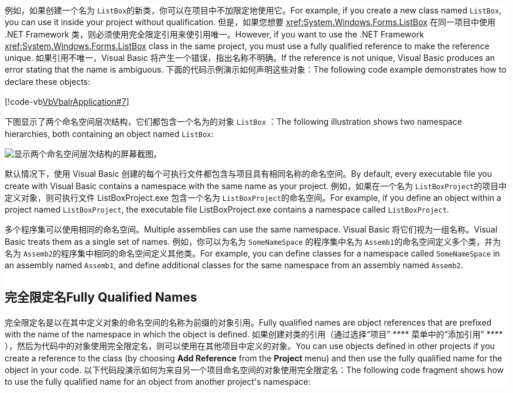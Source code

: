  <span data-ttu-id="54afa-111">例如，如果创建一个名为 `ListBox`的新类，你可以在项目中不加限定地使用它。</span><span class="sxs-lookup"><span data-stu-id="54afa-111">For example, if you create a new class named `ListBox`, you can use it inside your project without qualification.</span></span> <span data-ttu-id="54afa-112">但是，如果您想要 <xref:System.Windows.Forms.ListBox> 在同一项目中使用 .NET Framework 类，则必须使用完全限定引用来使引用唯一。</span><span class="sxs-lookup"><span data-stu-id="54afa-112">However, if you want to use the .NET Framework <xref:System.Windows.Forms.ListBox> class in the same project, you must use a fully qualified reference to make the reference unique.</span></span> <span data-ttu-id="54afa-113">如果引用不唯一，Visual Basic 将产生一个错误，指出名称不明确。</span><span class="sxs-lookup"><span data-stu-id="54afa-113">If the reference is not unique, Visual Basic produces an error stating that the name is ambiguous.</span></span> <span data-ttu-id="54afa-114">下面的代码示例演示如何声明这些对象：</span><span class="sxs-lookup"><span data-stu-id="54afa-114">The following code example demonstrates how to declare these objects:</span></span>  
  
 [!code-vb[VbVbalrApplication#7](~/samples/snippets/visualbasic/VS_Snippets_VBCSharp/VbVbalrApplication/VB/Class1.vb#7)]  
  
 <span data-ttu-id="54afa-115">下图显示了两个命名空间层次结构，它们都包含一个名为的对象 `ListBox` ：</span><span class="sxs-lookup"><span data-stu-id="54afa-115">The following illustration shows two namespace hierarchies, both containing an object named `ListBox`:</span></span>  
  
 ![显示两个命名空间层次结构的屏幕截图。](./media/namespaces/visual-basic-namespace-hierarchy.gif)  
  
 <span data-ttu-id="54afa-117">默认情况下，使用 Visual Basic 创建的每个可执行文件都包含与项目具有相同名称的命名空间。</span><span class="sxs-lookup"><span data-stu-id="54afa-117">By default, every executable file you create with Visual Basic contains a namespace with the same name as your project.</span></span> <span data-ttu-id="54afa-118">例如，如果在一个名为 `ListBoxProject`的项目中定义对象，则可执行文件 ListBoxProject.exe 包含一个名为 `ListBoxProject`的命名空间。</span><span class="sxs-lookup"><span data-stu-id="54afa-118">For example, if you define an object within a project named `ListBoxProject`, the executable file ListBoxProject.exe contains a namespace called `ListBoxProject`.</span></span>  
  
 <span data-ttu-id="54afa-119">多个程序集可以使用相同的命名空间。</span><span class="sxs-lookup"><span data-stu-id="54afa-119">Multiple assemblies can use the same namespace.</span></span> <span data-ttu-id="54afa-120">Visual Basic 将它们视为一组名称。</span><span class="sxs-lookup"><span data-stu-id="54afa-120">Visual Basic treats them as a single set of names.</span></span> <span data-ttu-id="54afa-121">例如，你可以为名为 `SomeNameSpace` 的程序集中名为 `Assemb1`的命名空间定义多个类，并为名为 `Assemb2`的程序集中相同的命名空间定义其他类。</span><span class="sxs-lookup"><span data-stu-id="54afa-121">For example, you can define classes for a namespace called `SomeNameSpace` in an assembly named `Assemb1`, and define additional classes for the same namespace from an assembly named `Assemb2`.</span></span>  
  
## <a name="fully-qualified-names"></a><span data-ttu-id="54afa-122">完全限定名</span><span class="sxs-lookup"><span data-stu-id="54afa-122">Fully Qualified Names</span></span>  
 <span data-ttu-id="54afa-123">完全限定名是以在其中定义对象的命名空间的名称为前缀的对象引用。</span><span class="sxs-lookup"><span data-stu-id="54afa-123">Fully qualified names are object references that are prefixed with the name of the namespace in which the object is defined.</span></span> <span data-ttu-id="54afa-124">如果创建对类的引用（通过选择“项目” \*\*\*\* 菜单中的“添加引用” \*\*\*\* ），然后为代码中的对象使用完全限定名，则可以使用在其他项目中定义的对象。</span><span class="sxs-lookup"><span data-stu-id="54afa-124">You can use objects defined in other projects if you create a reference to the class (by choosing **Add Reference** from the **Project** menu) and then use the fully qualified name for the object in your code.</span></span> <span data-ttu-id="54afa-125">以下代码段演示如何为来自另一个项目命名空间的对象使用完全限定名：</span><span class="sxs-lookup"><span data-stu-id="54afa-125">The following code fragment shows how to use the fully qualified name for an object from another project's namespace:</span></span>  
  